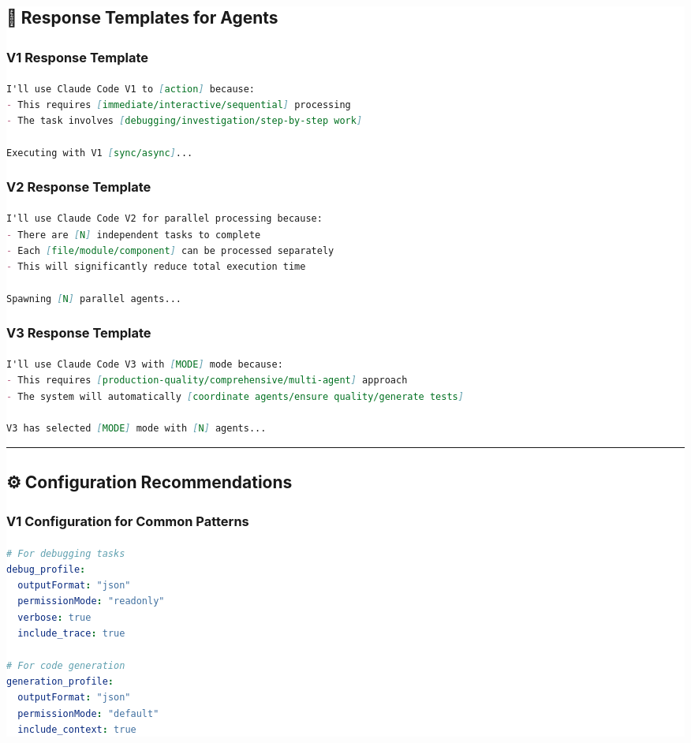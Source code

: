 
## 🎯 Response Templates for Agents

### V1 Response Template
```markdown
I'll use Claude Code V1 to [action] because:
- This requires [immediate/interactive/sequential] processing
- The task involves [debugging/investigation/step-by-step work]

Executing with V1 [sync/async]...
```

### V2 Response Template
```markdown
I'll use Claude Code V2 for parallel processing because:
- There are [N] independent tasks to complete
- Each [file/module/component] can be processed separately
- This will significantly reduce total execution time

Spawning [N] parallel agents...
```

### V3 Response Template
```markdown
I'll use Claude Code V3 with [MODE] mode because:
- This requires [production-quality/comprehensive/multi-agent] approach
- The system will automatically [coordinate agents/ensure quality/generate tests]

V3 has selected [MODE] mode with [N] agents...
```

---

## ⚙️ Configuration Recommendations

### V1 Configuration for Common Patterns
```yaml
# For debugging tasks
debug_profile:
  outputFormat: "json"
  permissionMode: "readonly"
  verbose: true
  include_trace: true

# For code generation
generation_profile:
  outputFormat: "json"
  permissionMode: "default"
  include_context: true
```
